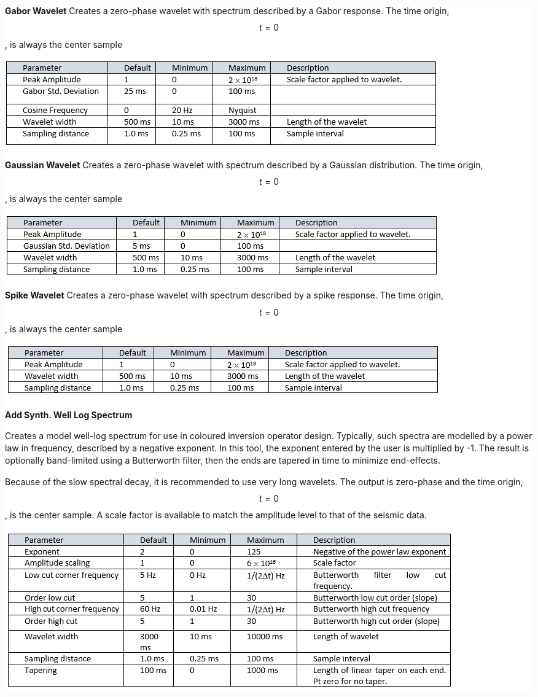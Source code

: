 **Gabor Wavelet** Creates a zero-phase wavelet with spectrum described by a Gabor response. The time origin, $$t=0$$, is always the center sample

![](../../../.gitbook/assets/143_interpretation.PNG)

**Gaussian Wavelet** Creates a zero-phase wavelet with spectrum described by a Gaussian distribution. The time origin, $$t=0$$, is always the center sample

![](../../../.gitbook/assets/144_interpretation.PNG)

**Spike Wavelet** Creates a zero-phase wavelet with spectrum described by a spike response. The time origin, $$t=0$$, is always the center sample

![](../../../.gitbook/assets/145_interpretation.PNG)

**Add Synth. Well Log Spectrum**

Creates a model well-log spectrum for use in coloured inversion operator design. Typically, such spectra are modelled by a power law in frequency, described by a negative exponent. In this tool, the exponent entered by the user is multiplied by -1. The result is optionally band-limited using a Butterworth filter, then the ends are tapered in time to minimize end-effects.

Because of the slow spectral decay, it is recommended to use very long wavelets. The output is zero-phase and the time origin, $$t=0$$, is the center sample. A scale factor is available to match the amplitude level to that of the seismic data.

![](../../../.gitbook/assets/146_interpretation.PNG)
